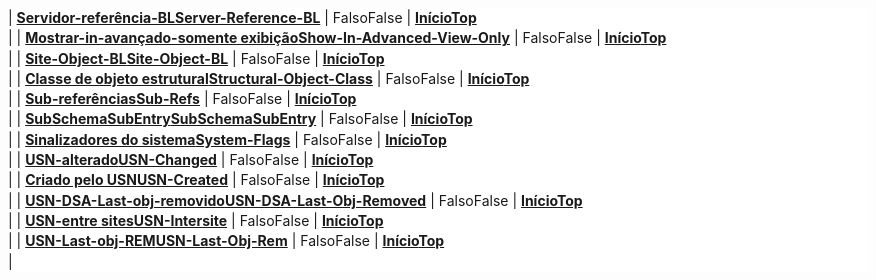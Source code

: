 | [<span data-ttu-id="3aca5-399">**Servidor-referência-BL**</span><span class="sxs-lookup"><span data-stu-id="3aca5-399">**Server-Reference-BL**</span></span>](a-serverreferencebl.md)                          | <span data-ttu-id="3aca5-400">Falso</span><span class="sxs-lookup"><span data-stu-id="3aca5-400">False</span></span>     | [<span data-ttu-id="3aca5-401">**Início**</span><span class="sxs-lookup"><span data-stu-id="3aca5-401">**Top**</span></span>](c-top.md)<br/> |
| [<span data-ttu-id="3aca5-402">**Mostrar-in-avançado-somente exibição**</span><span class="sxs-lookup"><span data-stu-id="3aca5-402">**Show-In-Advanced-View-Only**</span></span>](a-showinadvancedviewonly.md)              | <span data-ttu-id="3aca5-403">Falso</span><span class="sxs-lookup"><span data-stu-id="3aca5-403">False</span></span>     | [<span data-ttu-id="3aca5-404">**Início**</span><span class="sxs-lookup"><span data-stu-id="3aca5-404">**Top**</span></span>](c-top.md)<br/> |
| [<span data-ttu-id="3aca5-405">**Site-Object-BL**</span><span class="sxs-lookup"><span data-stu-id="3aca5-405">**Site-Object-BL**</span></span>](a-siteobjectbl.md)                                    | <span data-ttu-id="3aca5-406">Falso</span><span class="sxs-lookup"><span data-stu-id="3aca5-406">False</span></span>     | [<span data-ttu-id="3aca5-407">**Início**</span><span class="sxs-lookup"><span data-stu-id="3aca5-407">**Top**</span></span>](c-top.md)<br/> |
| [<span data-ttu-id="3aca5-408">**Classe de objeto estrutural**</span><span class="sxs-lookup"><span data-stu-id="3aca5-408">**Structural-Object-Class**</span></span>](a-structuralobjectclass.md)                  | <span data-ttu-id="3aca5-409">Falso</span><span class="sxs-lookup"><span data-stu-id="3aca5-409">False</span></span>     | [<span data-ttu-id="3aca5-410">**Início**</span><span class="sxs-lookup"><span data-stu-id="3aca5-410">**Top**</span></span>](c-top.md)<br/> |
| [<span data-ttu-id="3aca5-411">**Sub-referências**</span><span class="sxs-lookup"><span data-stu-id="3aca5-411">**Sub-Refs**</span></span>](a-subrefs.md)                                               | <span data-ttu-id="3aca5-412">Falso</span><span class="sxs-lookup"><span data-stu-id="3aca5-412">False</span></span>     | [<span data-ttu-id="3aca5-413">**Início**</span><span class="sxs-lookup"><span data-stu-id="3aca5-413">**Top**</span></span>](c-top.md)<br/> |
| [<span data-ttu-id="3aca5-414">**SubSchemaSubEntry**</span><span class="sxs-lookup"><span data-stu-id="3aca5-414">**SubSchemaSubEntry**</span></span>](a-subschemasubentry.md)                            | <span data-ttu-id="3aca5-415">Falso</span><span class="sxs-lookup"><span data-stu-id="3aca5-415">False</span></span>     | [<span data-ttu-id="3aca5-416">**Início**</span><span class="sxs-lookup"><span data-stu-id="3aca5-416">**Top**</span></span>](c-top.md)<br/> |
| [<span data-ttu-id="3aca5-417">**Sinalizadores do sistema**</span><span class="sxs-lookup"><span data-stu-id="3aca5-417">**System-Flags**</span></span>](a-systemflags.md)                                       | <span data-ttu-id="3aca5-418">Falso</span><span class="sxs-lookup"><span data-stu-id="3aca5-418">False</span></span>     | [<span data-ttu-id="3aca5-419">**Início**</span><span class="sxs-lookup"><span data-stu-id="3aca5-419">**Top**</span></span>](c-top.md)<br/> |
| [<span data-ttu-id="3aca5-420">**USN-alterado**</span><span class="sxs-lookup"><span data-stu-id="3aca5-420">**USN-Changed**</span></span>](a-usnchanged.md)                                         | <span data-ttu-id="3aca5-421">Falso</span><span class="sxs-lookup"><span data-stu-id="3aca5-421">False</span></span>     | [<span data-ttu-id="3aca5-422">**Início**</span><span class="sxs-lookup"><span data-stu-id="3aca5-422">**Top**</span></span>](c-top.md)<br/> |
| [<span data-ttu-id="3aca5-423">**Criado pelo USN**</span><span class="sxs-lookup"><span data-stu-id="3aca5-423">**USN-Created**</span></span>](a-usncreated.md)                                         | <span data-ttu-id="3aca5-424">Falso</span><span class="sxs-lookup"><span data-stu-id="3aca5-424">False</span></span>     | [<span data-ttu-id="3aca5-425">**Início**</span><span class="sxs-lookup"><span data-stu-id="3aca5-425">**Top**</span></span>](c-top.md)<br/> |
| [<span data-ttu-id="3aca5-426">**USN-DSA-Last-obj-removido**</span><span class="sxs-lookup"><span data-stu-id="3aca5-426">**USN-DSA-Last-Obj-Removed**</span></span>](a-usndsalastobjremoved.md)                  | <span data-ttu-id="3aca5-427">Falso</span><span class="sxs-lookup"><span data-stu-id="3aca5-427">False</span></span>     | [<span data-ttu-id="3aca5-428">**Início**</span><span class="sxs-lookup"><span data-stu-id="3aca5-428">**Top**</span></span>](c-top.md)<br/> |
| [<span data-ttu-id="3aca5-429">**USN-entre sites**</span><span class="sxs-lookup"><span data-stu-id="3aca5-429">**USN-Intersite**</span></span>](a-usnintersite.md)                                     | <span data-ttu-id="3aca5-430">Falso</span><span class="sxs-lookup"><span data-stu-id="3aca5-430">False</span></span>     | [<span data-ttu-id="3aca5-431">**Início**</span><span class="sxs-lookup"><span data-stu-id="3aca5-431">**Top**</span></span>](c-top.md)<br/> |
| [<span data-ttu-id="3aca5-432">**USN-Last-obj-REM**</span><span class="sxs-lookup"><span data-stu-id="3aca5-432">**USN-Last-Obj-Rem**</span></span>](a-usnlastobjrem.md)                                 | <span data-ttu-id="3aca5-433">Falso</span><span class="sxs-lookup"><span data-stu-id="3aca5-433">False</span></span>     | [<span data-ttu-id="3aca5-434">**Início**</span><span class="sxs-lookup"><span data-stu-id="3aca5-434">**Top**</span></span>](c-top.md)<br/> |